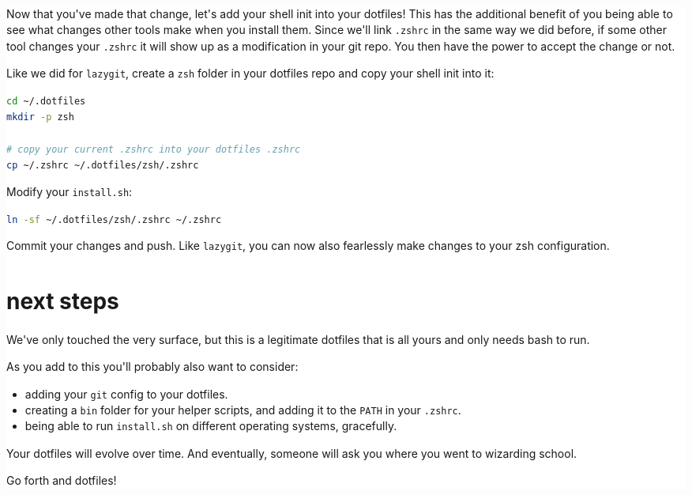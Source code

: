 Now that you've made that change, let's add your shell init into your dotfiles! This has the
additional benefit of you being able to see what changes other tools make when you install them.
Since we'll link `.zshrc` in the same way we did before, if some other tool changes your `.zshrc` it
will show up as a modification in your git repo. You then have the power to accept the change or
not.

Like we did for `lazygit`, create a `zsh` folder in your dotfiles repo and copy your shell init into
it:

```sh
cd ~/.dotfiles
mkdir -p zsh

# copy your current .zshrc into your dotfiles .zshrc
cp ~/.zshrc ~/.dotfiles/zsh/.zshrc
```

Modify your `install.sh`:

```sh
ln -sf ~/.dotfiles/zsh/.zshrc ~/.zshrc
```

Commit your changes and push. Like `lazygit`, you can now also fearlessly make changes to your
zsh configuration.

# next steps

We've only touched the very surface, but this is a legitimate dotfiles that is all yours
and only needs bash to run.

As you add to this you'll probably also want to consider:

* adding your `git` config to your dotfiles.
* creating a `bin` folder for your helper scripts, and adding it to the `PATH` in your `.zshrc`.
* being able to run `install.sh` on different operating systems, gracefully.

Your dotfiles will evolve over time. And eventually, someone will ask you where you went to
wizarding school.

Go forth and dotfiles!
